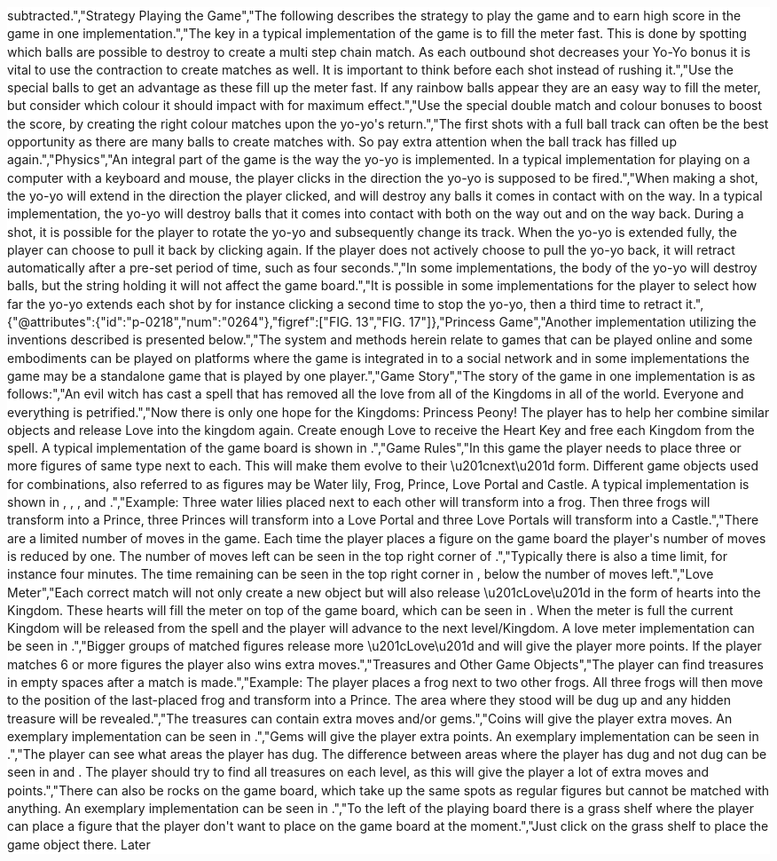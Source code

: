 subtracted.","Strategy Playing the Game","The following describes the strategy to play the game and to earn high score in the game in one implementation.","The key in a typical implementation of the game is to fill the meter fast. This is done by spotting which balls are possible to destroy to create a multi step chain match. As each outbound shot decreases your Yo-Yo bonus it is vital to use the contraction to create matches as well. It is important to think before each shot instead of rushing it.","Use the special balls to get an advantage as these fill up the meter fast. If any rainbow balls appear they are an easy way to fill the meter, but consider which colour it should impact with for maximum effect.","Use the special double match and colour bonuses to boost the score, by creating the right colour matches upon the yo-yo's return.","The first shots with a full ball track can often be the best opportunity as there are many balls to create matches with. So pay extra attention when the ball track has filled up again.","Physics","An integral part of the game is the way the yo-yo is implemented. In a typical implementation for playing on a computer with a keyboard and mouse, the player clicks in the direction the yo-yo is supposed to be fired.","When making a shot, the yo-yo will extend in the direction the player clicked, and will destroy any balls it comes in contact with on the way. In a typical implementation, the yo-yo will destroy balls that it comes into contact with both on the way out and on the way back. During a shot, it is possible for the player to rotate the yo-yo and subsequently change its track. When the yo-yo is extended fully, the player can choose to pull it back by clicking again. If the player does not actively choose to pull the yo-yo back, it will retract automatically after a pre-set period of time, such as four seconds.","In some implementations, the body of the yo-yo will destroy balls, but the string holding it will not affect the game board.","It is possible in some implementations for the player to select how far the yo-yo extends each shot by for instance clicking a second time to stop the yo-yo, then a third time to retract it.",{"@attributes":{"id":"p-0218","num":"0264"},"figref":["FIG. 13","FIG. 17"]},"Princess Game","Another implementation utilizing the inventions described is presented below.","The system and methods herein relate to games that can be played online and some embodiments can be played on platforms where the game is integrated in to a social network and in some implementations the game may be a standalone game that is played by one player.","Game Story","The story of the game in one implementation is as follows:","An evil witch has cast a spell that has removed all the love from all of the Kingdoms in all of the world. Everyone and everything is petrified.","Now there is only one hope for the Kingdoms: Princess Peony! The player has to help her combine similar objects and release Love into the kingdom again. Create enough Love to receive the Heart Key and free each Kingdom from the spell. A typical implementation of the game board is shown in .","Game Rules","In this game the player needs to place three or more figures of same type next to each. This will make them evolve to their \u201cnext\u201d form. Different game objects used for combinations, also referred to as figures may be Water lily, Frog, Prince, Love Portal and Castle. A typical implementation is shown in , , ,  and .","Example: Three water lilies placed next to each other will transform into a frog. Then three frogs will transform into a Prince, three Princes will transform into a Love Portal and three Love Portals will transform into a Castle.","There are a limited number of moves in the game. Each time the player places a figure on the game board the player's number of moves is reduced by one. The number of moves left can be seen in the top right corner of .","Typically there is also a time limit, for instance four minutes. The time remaining can be seen in the top right corner in , below the number of moves left.","Love Meter","Each correct match will not only create a new object but will also release \u201cLove\u201d in the form of hearts into the Kingdom. These hearts will fill the meter on top of the game board, which can be seen in . When the meter is full the current Kingdom will be released from the spell and the player will advance to the next level\/Kingdom. A love meter implementation can be seen in .","Bigger groups of matched figures release more \u201cLove\u201d and will give the player more points. If the player matches 6 or more figures the player also wins extra moves.","Treasures and Other Game Objects","The player can find treasures in empty spaces after a match is made.","Example: The player places a frog next to two other frogs. All three frogs will then move to the position of the last-placed frog and transform into a Prince. The area where they stood will be dug up and any hidden treasure will be revealed.","The treasures can contain extra moves and\/or gems.","Coins will give the player extra moves. An exemplary implementation can be seen in .","Gems will give the player extra points. An exemplary implementation can be seen in .","The player can see what areas the player has dug. The difference between areas where the player has dug and not dug can be seen in  and . The player should try to find all treasures on each level, as this will give the player a lot of extra moves and points.","There can also be rocks on the game board, which take up the same spots as regular figures but cannot be matched with anything. An exemplary implementation can be seen in .","To the left of the playing board there is a grass shelf where the player can place a figure that the player don't want to place on the game board at the moment.","Just click on the grass shelf to place the game object there. Later